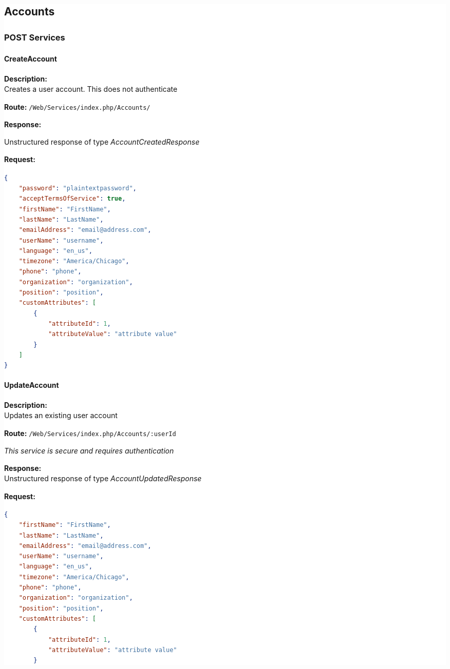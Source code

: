 ## Accounts

### POST Services

#### CreateAccount

__Description:__  
Creates a user account. This does not authenticate

__Route:__ `/Web/Services/index.php/Accounts/`

__Response:__  

Unstructured response of type _AccountCreatedResponse_

__Request:__  

```json
{
    "password": "plaintextpassword", 
    "acceptTermsOfService": true, 
    "firstName": "FirstName", 
    "lastName": "LastName", 
    "emailAddress": "email@address.com", 
    "userName": "username", 
    "language": "en_us", 
    "timezone": "America/Chicago", 
    "phone": "phone", 
    "organization": "organization", 
    "position": "position", 
    "customAttributes": [
        {
            "attributeId": 1, 
            "attributeValue": "attribute value"
        }
    ]
}
```

#### UpdateAccount
__Description:__  
Updates an existing user account

__Route:__ `/Web/Services/index.php/Accounts/:userId`

_This service is secure and requires authentication_

__Response:__  
Unstructured response of type _AccountUpdatedResponse_

__Request:__

```json
{
    "firstName": "FirstName", 
    "lastName": "LastName", 
    "emailAddress": "email@address.com", 
    "userName": "username", 
    "language": "en_us", 
    "timezone": "America/Chicago", 
    "phone": "phone", 
    "organization": "organization", 
    "position": "position", 
    "customAttributes": [
        {
            "attributeId": 1, 
            "attributeValue": "attribute value"
        }
```